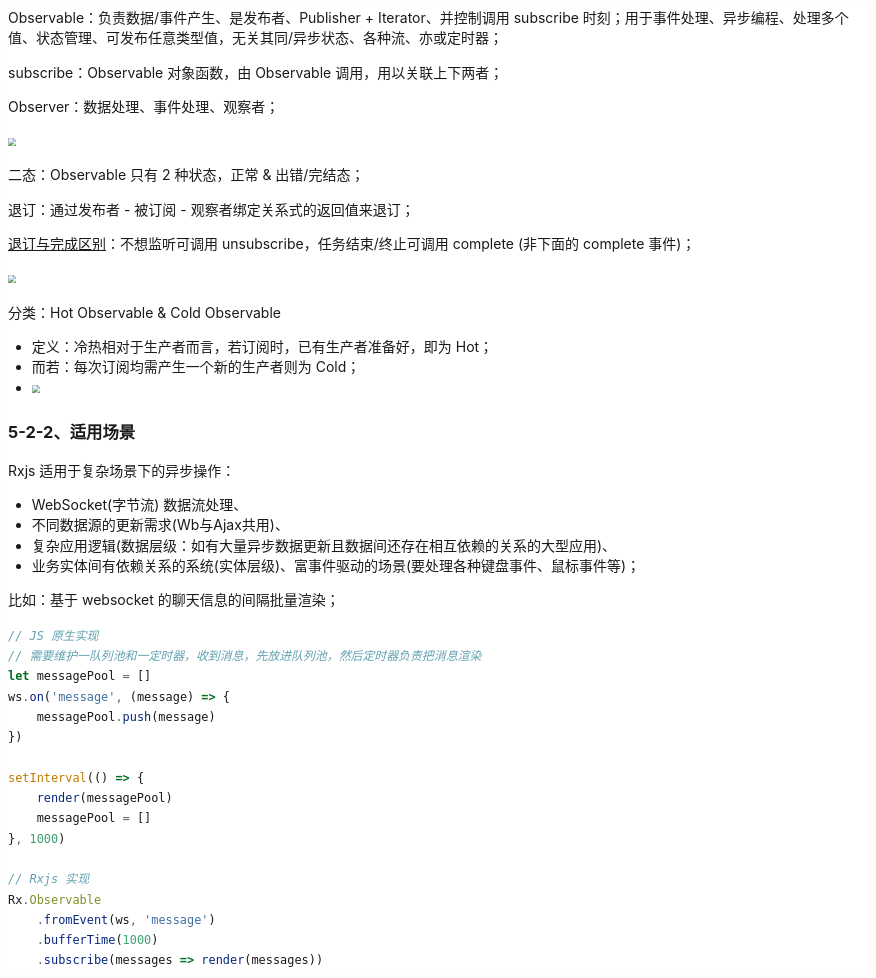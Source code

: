 
Observable：负责数据/事件产生、是发布者、Publisher + Iterator、并控制调用 subscribe 时刻；用于事件处理、异步编程、处理多个值、状态管理、可发布任意类型值，无关其同/异步状态、各种流、亦或定时器；

subscribe：Observable 对象函数，由 Observable 调用，用以关联上下两者；

Observer：数据处理、事件处理、观察者；

<img src="https://leibnize-picbed.oss-cn-shenzhen.aliyuncs.com/img/20200908092840.png" style="zoom:50%;" align="" />

二态：Observable 只有 2 种状态，正常 & 出错/完结态；

退订：通过发布者 - 被订阅 - 观察者绑定关系式的返回值来退订；

[退订与完成区别](https://stackoverflow.com/questions/52198240/rxjs-difference-between-complete-and-unsubscribe-in-observable)：不想监听可调用 unsubscribe，任务结束/终止可调用 complete (非下面的 complete 事件)；

<img src="https://leibnize-picbed.oss-cn-shenzhen.aliyuncs.com/img/20200908092841.png" style="zoom:50%;" align="" />

分类：Hot Observable & Cold Observable

- 定义：冷热相对于生产者而言，若订阅时，已有生产者准备好，即为 Hot；
- 而若：每次订阅均需产生一个新的生产者则为 Cold；
- <img src="https://leibnize-picbed.oss-cn-shenzhen.aliyuncs.com/img/20200908092842.png" style="zoom:50%;" align="" />





### 5-2-2、适用场景

Rxjs 适用于复杂场景下的异步操作：

- WebSocket(字节流) 数据流处理、
- 不同数据源的更新需求(Wb与Ajax共用)、
- 复杂应用逻辑(数据层级：如有大量异步数据更新且数据间还存在相互依赖的关系的大型应用)、
- 业务实体间有依赖关系的系统(实体层级)、富事件驱动的场景(要处理各种键盘事件、鼠标事件等)；

比如：基于 websocket 的聊天信息的间隔批量渲染；

```js
// JS 原生实现
// 需要维护一队列池和一定时器，收到消息，先放进队列池，然后定时器负责把消息渲染
let messagePool = []
ws.on('message', (message) => {
    messagePool.push(message)
})

setInterval(() => {
    render(messagePool)
    messagePool = []
}, 1000)

// Rxjs 实现
Rx.Observable
    .fromEvent(ws, 'message')
    .bufferTime(1000)
    .subscribe(messages => render(messages))
```
